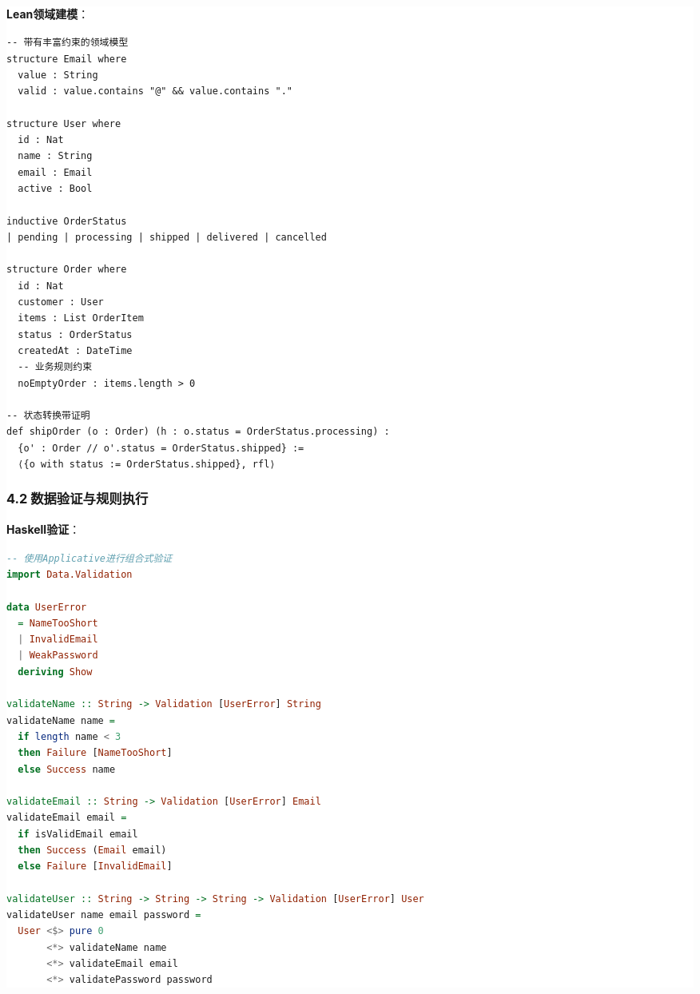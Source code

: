 **Lean领域建模**：

```lean
-- 带有丰富约束的领域模型
structure Email where
  value : String
  valid : value.contains "@" && value.contains "."

structure User where
  id : Nat
  name : String
  email : Email
  active : Bool

inductive OrderStatus
| pending | processing | shipped | delivered | cancelled

structure Order where
  id : Nat
  customer : User
  items : List OrderItem
  status : OrderStatus
  createdAt : DateTime
  -- 业务规则约束
  noEmptyOrder : items.length > 0
  
-- 状态转换带证明
def shipOrder (o : Order) (h : o.status = OrderStatus.processing) : 
  {o' : Order // o'.status = OrderStatus.shipped} :=
  ⟨{o with status := OrderStatus.shipped}, rfl⟩
```

### 4.2 数据验证与规则执行

**Haskell验证**：

```haskell
-- 使用Applicative进行组合式验证
import Data.Validation

data UserError
  = NameTooShort
  | InvalidEmail
  | WeakPassword
  deriving Show

validateName :: String -> Validation [UserError] String
validateName name = 
  if length name < 3
  then Failure [NameTooShort]
  else Success name

validateEmail :: String -> Validation [UserError] Email
validateEmail email = 
  if isValidEmail email
  then Success (Email email)
  else Failure [InvalidEmail]

validateUser :: String -> String -> String -> Validation [UserError] User
validateUser name email password = 
  User <$> pure 0
       <*> validateName name
       <*> validateEmail email
       <*> validatePassword password
```
